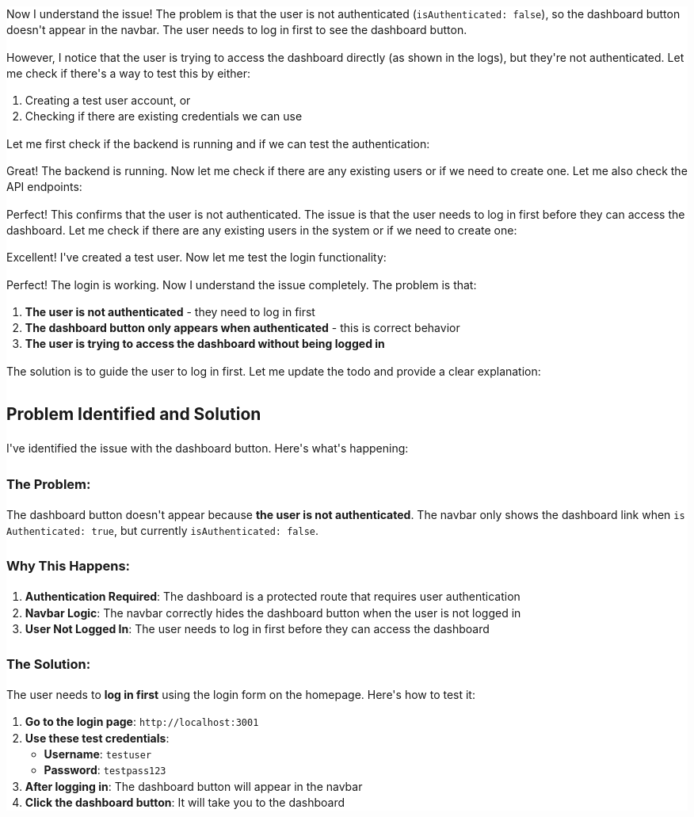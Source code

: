 
Now I understand the issue! The problem is that the user is not authenticated (`isAuthenticated: false`), so the dashboard button doesn't appear in the navbar. The user needs to log in first to see the dashboard button.

However, I notice that the user is trying to access the dashboard directly (as shown in the logs), but they're not authenticated. Let me check if there's a way to test this by either:

1. Creating a test user account, or
2. Checking if there are existing credentials we can use

Let me first check if the backend is running and if we can test the authentication:


Great! The backend is running. Now let me check if there are any existing users or if we need to create one. Let me also check the API endpoints:


Perfect! This confirms that the user is not authenticated. The issue is that the user needs to log in first before they can access the dashboard. Let me check if there are any existing users in the system or if we need to create one:


Excellent! I've created a test user. Now let me test the login functionality:


Perfect! The login is working. Now I understand the issue completely. The problem is that:

1. **The user is not authenticated** - they need to log in first
2. **The dashboard button only appears when authenticated** - this is correct behavior
3. **The user is trying to access the dashboard without being logged in**

The solution is to guide the user to log in first. Let me update the todo and provide a clear explanation:


## Problem Identified and Solution

I've identified the issue with the dashboard button. Here's what's happening:

### **The Problem:**
The dashboard button doesn't appear because **the user is not authenticated**. The navbar only shows the dashboard link when `isAuthenticated: true`, but currently `isAuthenticated: false`.

### **Why This Happens:**
1. **Authentication Required**: The dashboard is a protected route that requires user authentication
2. **Navbar Logic**: The navbar correctly hides the dashboard button when the user is not logged in
3. **User Not Logged In**: The user needs to log in first before they can access the dashboard

### **The Solution:**
The user needs to **log in first** using the login form on the homepage. Here's how to test it:

1. **Go to the login page**: `http://localhost:3001`
2. **Use these test credentials**:
   - **Username**: `testuser`
   - **Password**: `testpass123`
3. **After logging in**: The dashboard button will appear in the navbar
4. **Click the dashboard button**: It will take you to the dashboard
